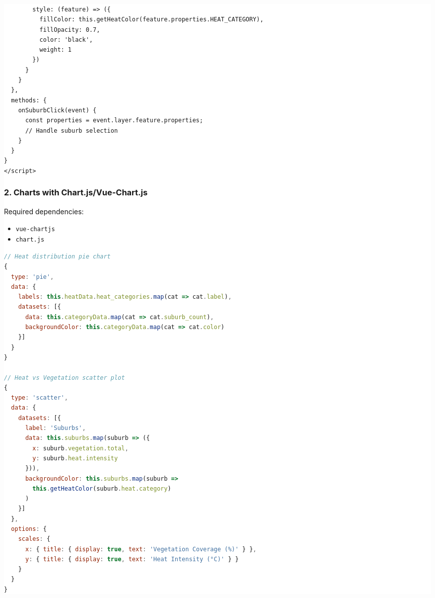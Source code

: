 ```vue
        style: (feature) => ({
          fillColor: this.getHeatColor(feature.properties.HEAT_CATEGORY),
          fillOpacity: 0.7,
          color: 'black',
          weight: 1
        })
      }
    }
  },
  methods: {
    onSuburbClick(event) {
      const properties = event.layer.feature.properties;
      // Handle suburb selection
    }
  }
}
</script>
```

### 2. Charts with Chart.js/Vue-Chart.js
Required dependencies:
- `vue-chartjs`
- `chart.js`

```javascript
// Heat distribution pie chart
{
  type: 'pie',
  data: {
    labels: this.heatData.heat_categories.map(cat => cat.label),
    datasets: [{
      data: this.categoryData.map(cat => cat.suburb_count),
      backgroundColor: this.categoryData.map(cat => cat.color)
    }]
  }
}

// Heat vs Vegetation scatter plot
{
  type: 'scatter',
  data: {
    datasets: [{
      label: 'Suburbs',
      data: this.suburbs.map(suburb => ({
        x: suburb.vegetation.total,
        y: suburb.heat.intensity
      })),
      backgroundColor: this.suburbs.map(suburb =>
        this.getHeatColor(suburb.heat.category)
      )
    }]
  },
  options: {
    scales: {
      x: { title: { display: true, text: 'Vegetation Coverage (%)' } },
      y: { title: { display: true, text: 'Heat Intensity (°C)' } }
    }
  }
}
```
